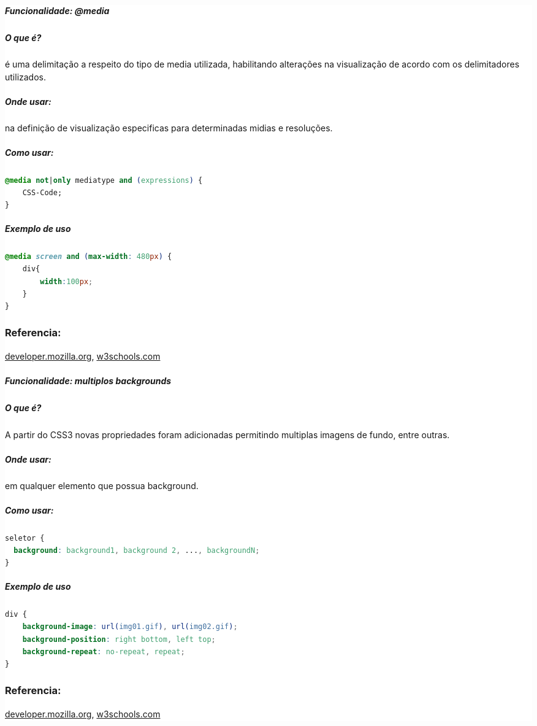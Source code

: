 ##### Funcionalidade: @media
##### O que é?
é uma delimitação a respeito do tipo de media utilizada, habilitando alterações na visualização de acordo com os delimitadores utilizados.
##### Onde usar:
na definição de visualização especificas para determinadas midias e resoluções.
##### Como usar:
```css
@media not|only mediatype and (expressions) {
    CSS-Code;
}
```

##### Exemplo de uso

```css
@media screen and (max-width: 480px) {
    div{
        width:100px;
    }
}
```
### Referencia:
[developer.mozilla.org](https://developer.mozilla.org/en-US/docs/Web/CSS/Media_Queries/Using_media_queries), 
[w3schools.com](http://www.w3schools.com/css/css3_mediaqueries.asp)

##### Funcionalidade: multiplos backgrounds
##### O que é?
A partir do CSS3 novas propriedades foram adicionadas permitindo multiplas imagens de fundo, entre outras.
##### Onde usar:
em qualquer elemento que possua background.
##### Como usar:
```css
seletor {
  background: background1, background 2, ..., backgroundN;
}
```

##### Exemplo de uso

```css
div {
    background-image: url(img01.gif), url(img02.gif);
    background-position: right bottom, left top;
    background-repeat: no-repeat, repeat;
}
```
### Referencia:
[developer.mozilla.org](https://developer.mozilla.org/en-US/docs/Web/CSS/CSS_Background_and_Borders/Using_CSS_multiple_backgrounds), 
[w3schools.com](http://www.w3schools.com/css/css3_backgrounds.asp)
